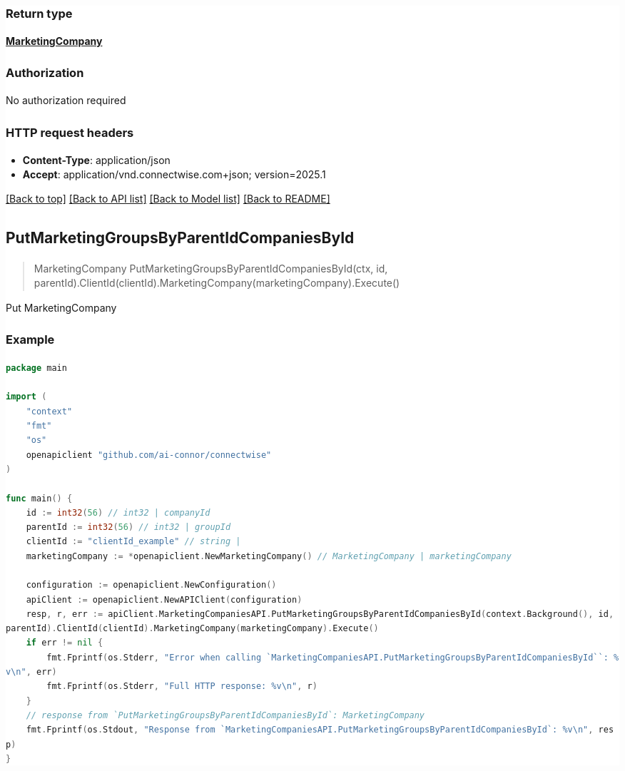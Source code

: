 ### Return type

[**MarketingCompany**](MarketingCompany.md)

### Authorization

No authorization required

### HTTP request headers

- **Content-Type**: application/json
- **Accept**: application/vnd.connectwise.com+json; version=2025.1

[[Back to top]](#) [[Back to API list]](../README.md#documentation-for-api-endpoints)
[[Back to Model list]](../README.md#documentation-for-models)
[[Back to README]](../README.md)


## PutMarketingGroupsByParentIdCompaniesById

> MarketingCompany PutMarketingGroupsByParentIdCompaniesById(ctx, id, parentId).ClientId(clientId).MarketingCompany(marketingCompany).Execute()

Put MarketingCompany

### Example

```go
package main

import (
	"context"
	"fmt"
	"os"
	openapiclient "github.com/ai-connor/connectwise"
)

func main() {
	id := int32(56) // int32 | companyId
	parentId := int32(56) // int32 | groupId
	clientId := "clientId_example" // string | 
	marketingCompany := *openapiclient.NewMarketingCompany() // MarketingCompany | marketingCompany

	configuration := openapiclient.NewConfiguration()
	apiClient := openapiclient.NewAPIClient(configuration)
	resp, r, err := apiClient.MarketingCompaniesAPI.PutMarketingGroupsByParentIdCompaniesById(context.Background(), id, parentId).ClientId(clientId).MarketingCompany(marketingCompany).Execute()
	if err != nil {
		fmt.Fprintf(os.Stderr, "Error when calling `MarketingCompaniesAPI.PutMarketingGroupsByParentIdCompaniesById``: %v\n", err)
		fmt.Fprintf(os.Stderr, "Full HTTP response: %v\n", r)
	}
	// response from `PutMarketingGroupsByParentIdCompaniesById`: MarketingCompany
	fmt.Fprintf(os.Stdout, "Response from `MarketingCompaniesAPI.PutMarketingGroupsByParentIdCompaniesById`: %v\n", resp)
}
```
